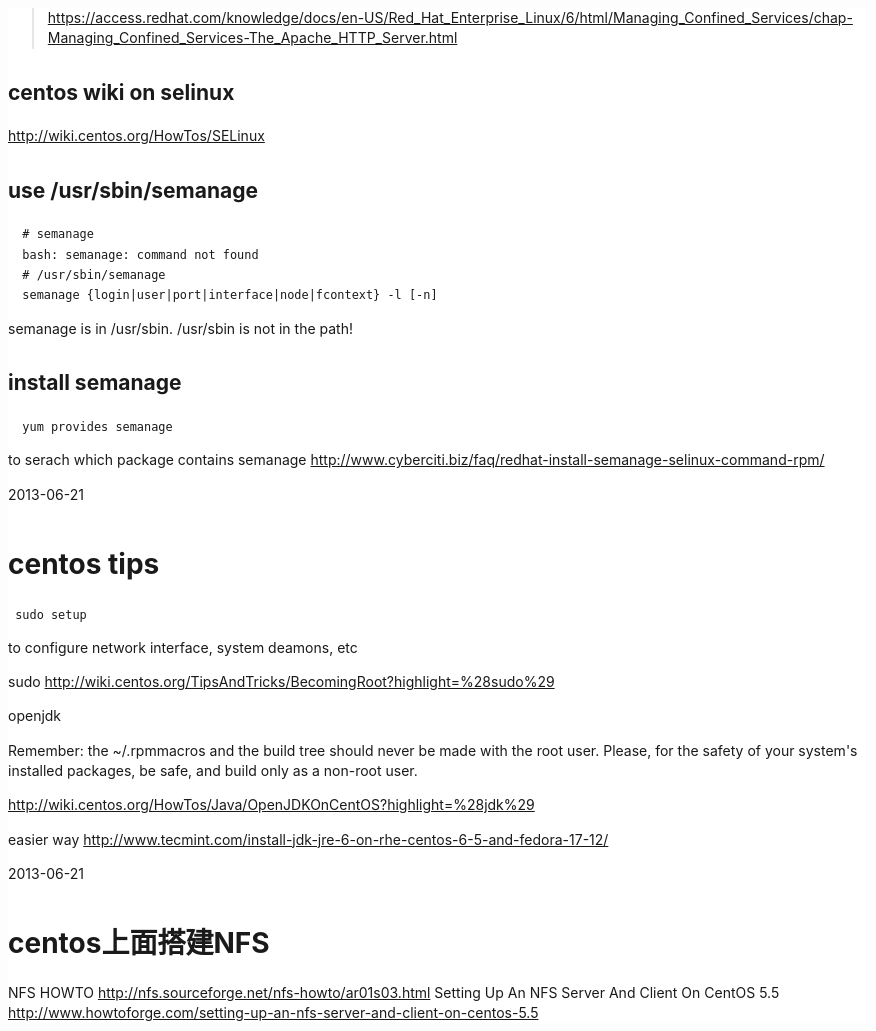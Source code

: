 > <https://access.redhat.com/knowledge/docs/en-US/Red_Hat_Enterprise_Linux/6/html/Managing_Confined_Services/chap-Managing_Confined_Services-The_Apache_HTTP_Server.html>

## centos wiki on selinux
<http://wiki.centos.org/HowTos/SELinux>

## use /usr/sbin/semanage 
      # semanage
      bash: semanage: command not found
      # /usr/sbin/semanage 
	  semanage {login|user|port|interface|node|fcontext} -l [-n] 

semanage is in /usr/sbin.  /usr/sbin is not in the path!

## install semanage

      yum provides semanage

to serach which package contains semanage
<http://www.cyberciti.biz/faq/redhat-install-semanage-selinux-command-rpm/>


2013-06-21

# centos tips

     sudo setup 

to configure network interface, system deamons, etc

sudo
<http://wiki.centos.org/TipsAndTricks/BecomingRoot?highlight=%28sudo%29>

openjdk

Remember: the ~/.rpmmacros and the build tree should never be made with the root user. Please, for the safety of your system's installed packages, be safe, and build only as a non-root user.

<http://wiki.centos.org/HowTos/Java/OpenJDKOnCentOS?highlight=%28jdk%29>

easier way
<http://www.tecmint.com/install-jdk-jre-6-on-rhe-centos-6-5-and-fedora-17-12/>


2013-06-21

# centos上面搭建NFS
NFS HOWTO
<http://nfs.sourceforge.net/nfs-howto/ar01s03.html>
Setting Up An NFS Server And Client On CentOS 5.5
<http://www.howtoforge.com/setting-up-an-nfs-server-and-client-on-centos-5.5>
